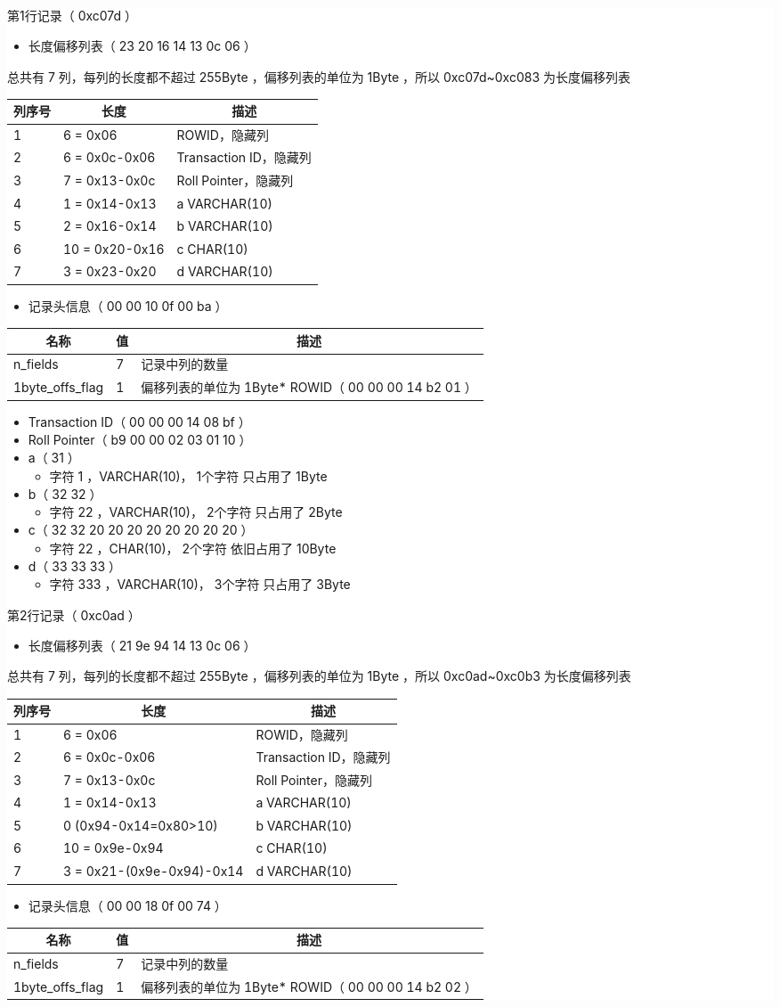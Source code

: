 
第1行记录（ 0xc07d ） 

* 长度偏移列表（ 23 20 16 14 13 0c 06 ） 

总共有 7 列，每列的长度都不超过 255Byte ，偏移列表的单位为 1Byte ，所以 0xc07d~0xc083 为长度偏移列表

列序号 | 长度 | 描述 
-|-|-
1 |6 = 0x06 | ROWID，隐藏列 
2 |6 = 0x0c-0x06 | Transaction ID，隐藏列 
3 |7 = 0x13-0x0c | Roll Pointer，隐藏列 
4 |1 = 0x14-0x13 | a VARCHAR(10) 
5 |2 = 0x16-0x14 | b VARCHAR(10) 
6 |10 = 0x20-0x16 | c CHAR(10) 
7 |3 = 0x23-0x20 | d VARCHAR(10) 

* 记录头信息（ 00 00 10 0f 00 ba ）

名称 | 值 | 描述 
-|-|-
n_fields | 7 | 记录中列的数量 
1byte_offs_flag | 1 | 偏移列表的单位为 1Byte* ROWID（ 00 00 00 14 b2 01 ）

* Transaction ID（ 00 00 00 14 08 bf ）
* Roll Pointer（ b9 00 00 02 03 01 10 ）
* a（ 31 ） 
  * 字符 1 ，VARCHAR(10)， 1个字符 只占用了 1Byte
* b（ 32 32 ） 
  * 字符 22 ，VARCHAR(10)， 2个字符 只占用了 2Byte
* c（ 32 32 20 20 20 20 20 20 20 20 ） 
  * 字符 22 ，CHAR(10)， 2个字符 依旧占用了 10Byte
* d（ 33 33 33 ） 
  * 字符 333 ，VARCHAR(10)， 3个字符 只占用了 3Byte

第2行记录（ 0xc0ad ） 

* 长度偏移列表（ 21 9e 94 14 13 0c 06 ） 

总共有 7 列，每列的长度都不超过 255Byte ，偏移列表的单位为 1Byte ，所以 0xc0ad~0xc0b3 为长度偏移列表

列序号 | 长度 | 描述 
-|-|-
1 | 6 = 0x06 | ROWID，隐藏列 
2 | 6 = 0x0c-0x06 | Transaction ID，隐藏列 
3 | 7 = 0x13-0x0c | Roll Pointer，隐藏列 
4 | 1 = 0x14-0x13 | a VARCHAR(10) 
5 | 0 (0x94-0x14=0x80>10) | b VARCHAR(10) 
6 | 10 = 0x9e-0x94 | c CHAR(10) 
7 | 3 = 0x21-(0x9e-0x94)-0x14 | d VARCHAR(10) 

* 记录头信息（ 00 00 18 0f 00 74 ）

名称 | 值 | 描述 
-|-|-
n_fields | 7 | 记录中列的数量 
1byte_offs_flag | 1 | 偏移列表的单位为 1Byte* ROWID（ 00 00 00 14 b2 02 ）

